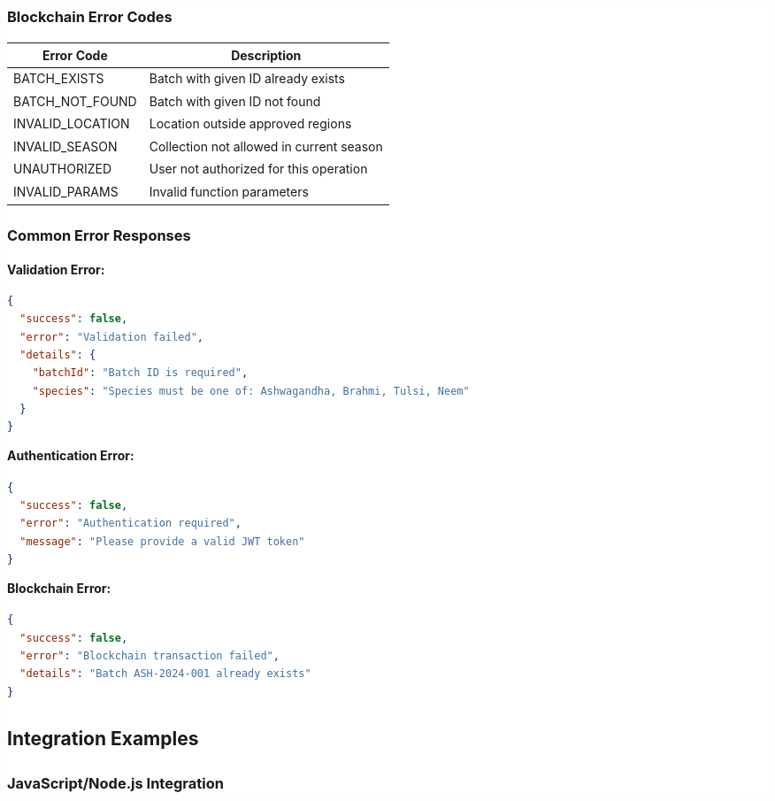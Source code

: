 ### Blockchain Error Codes

| Error Code | Description |
|------------|-------------|
| BATCH_EXISTS | Batch with given ID already exists |
| BATCH_NOT_FOUND | Batch with given ID not found |
| INVALID_LOCATION | Location outside approved regions |
| INVALID_SEASON | Collection not allowed in current season |
| UNAUTHORIZED | User not authorized for this operation |
| INVALID_PARAMS | Invalid function parameters |

### Common Error Responses

**Validation Error:**

```json
{
  "success": false,
  "error": "Validation failed",
  "details": {
    "batchId": "Batch ID is required",
    "species": "Species must be one of: Ashwagandha, Brahmi, Tulsi, Neem"
  }
}
```

**Authentication Error:**

```json
{
  "success": false,
  "error": "Authentication required",
  "message": "Please provide a valid JWT token"
}
```

**Blockchain Error:**

```json
{
  "success": false,
  "error": "Blockchain transaction failed",
  "details": "Batch ASH-2024-001 already exists"
}
```

## Integration Examples

### JavaScript/Node.js Integration
